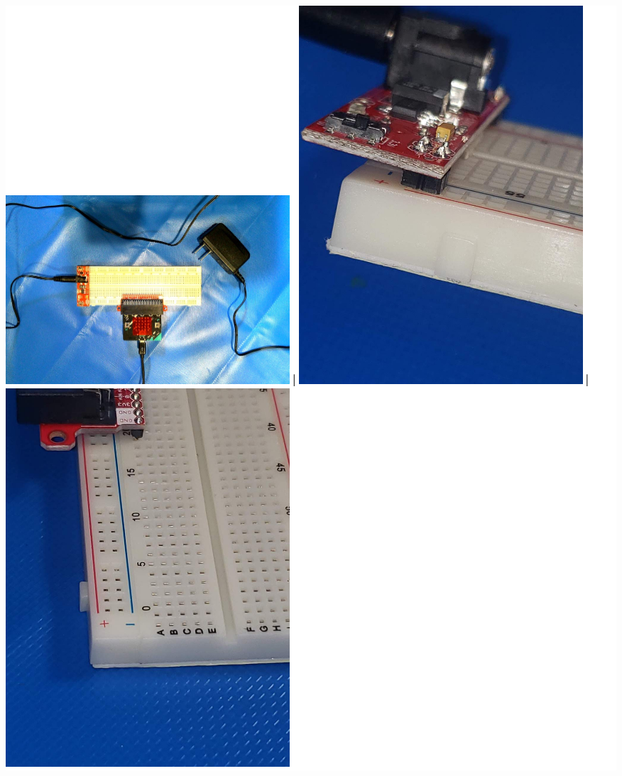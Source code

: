 <img src="images/02-breadboard-assembled.jpg" width="400" />  | <img src="images/15-power-supply-rails.jpg" width="400" /> | <img src="images/14-mb-breakout-col-a.jpg" width="400" />